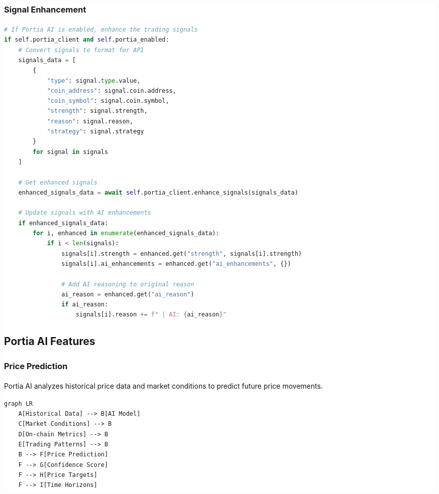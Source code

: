 ### Signal Enhancement

```python
# If Portia AI is enabled, enhance the trading signals
if self.portia_client and self.portia_enabled:
    # Convert signals to format for API
    signals_data = [
        {
            "type": signal.type.value,
            "coin_address": signal.coin.address,
            "coin_symbol": signal.coin.symbol,
            "strength": signal.strength,
            "reason": signal.reason,
            "strategy": signal.strategy
        }
        for signal in signals
    ]
    
    # Get enhanced signals
    enhanced_signals_data = await self.portia_client.enhance_signals(signals_data)
    
    # Update signals with AI enhancements
    if enhanced_signals_data:
        for i, enhanced in enumerate(enhanced_signals_data):
            if i < len(signals):
                signals[i].strength = enhanced.get("strength", signals[i].strength)
                signals[i].ai_enhancements = enhanced.get("ai_enhancements", {})
                
                # Add AI reasoning to original reason
                ai_reason = enhanced.get("ai_reason")
                if ai_reason:
                    signals[i].reason += f" | AI: {ai_reason}"
```

## Portia AI Features

### Price Prediction

Portia AI analyzes historical price data and market conditions to predict future price movements.

```mermaid
graph LR
    A[Historical Data] --> B[AI Model]
    C[Market Conditions] --> B
    D[On-chain Metrics] --> B
    E[Trading Patterns] --> B
    B --> F[Price Prediction]
    F --> G[Confidence Score]
    F --> H[Price Targets]
    F --> I[Time Horizons]
```
